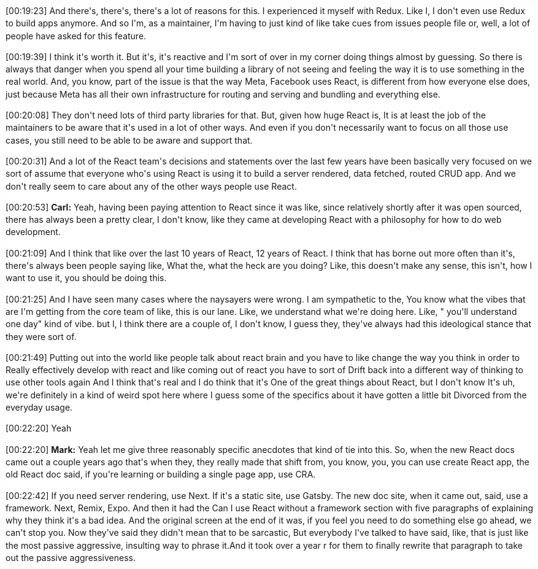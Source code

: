 [00:19:23] And there's, there's, there's a lot of reasons for this. I experienced it myself with Redux. Like I, I don't even use Redux to build apps anymore. And so I'm, as a maintainer, I'm having to just kind of like take cues from issues people file or, well, a lot of people have asked for this feature.

[00:19:39] I think it's worth it. But it's, it's reactive and I'm sort of over in my corner doing things almost by guessing. So there is always that danger when you spend all your time building a library of not seeing and feeling the way it is to use something in the real world. And, you know, part of the issue is that the way Meta, Facebook uses React, is different from how everyone else does, just because Meta has all their own infrastructure for routing and serving and bundling and everything else.

[00:20:08] They don't need lots of third party libraries for that. But, given how huge React is, It is at least the job of the maintainers to be aware that it's used in a lot of other ways. And even if you don't necessarily want to focus on all those use cases, you still need to be able to be aware and support that.

[00:20:31] And a lot of the React team's decisions and statements over the last few years have been basically very focused on we sort of assume that everyone who's using React is using it to build a server rendered, data fetched, routed CRUD app. And we don't really seem to care about any of the other ways people use React.

[00:20:53] **Carl:** Yeah, having been paying attention to React since it was like, since relatively shortly after it was open sourced, there has always been a pretty clear, I don't know, like they came at developing React with a philosophy for how to do web development.

[00:21:09] And I think that like over the last 10 years of React, 12 years of React. I think that has borne out more often than it's, there's always been people saying like, What the, what the heck are you doing? Like, this doesn't make any sense, this isn't, how I want to use it, you should be doing this.

[00:21:25] And I have seen many cases where the naysayers were wrong. I am sympathetic to the, You know what the vibes that are I'm getting from the core team of like, this is our lane. Like, we understand what we're doing here. Like, &quot; you'll understand one day&quot; kind of vibe. but I, I think there are a couple of, I don't know, I guess they, they've always had this ideological stance that they were sort of.

[00:21:49] Putting out into the world like people talk about react brain and you have to like change the way you think in order to Really effectively develop with react and like coming out of react you have to sort of Drift back into a different way of thinking to use other tools again And I think that's real and I do think that it's One of the great things about React, but I don't know It's uh, we're definitely in a kind of weird spot here where I guess some of the specifics about it have gotten a little bit Divorced from the everyday usage.

[00:22:20] Yeah

[00:22:20] **Mark:** Yeah let me give three reasonably specific anecdotes that kind of tie into this. So, when the new React docs came out a couple years ago that's when they, they really made that shift from, you know, you, you can use create React app, the old React doc said, if you're learning or building a single page app, use CRA.

[00:22:42] If you need server rendering, use Next. If it's a static site, use Gatsby. The new doc site, when it came out, said, use a framework. Next, Remix, Expo. And then it had the Can I use React without a framework section with five paragraphs of explaining why they think it's a bad idea. And the original screen at the end of it was, if you feel you need to do something else go ahead, we can't stop you. Now they've said they didn't mean that to be sarcastic, But everybody I've talked to have said, like, that is just like the most passive aggressive, insulting way to phrase it.And it took over a year r for them to finally rewrite that paragraph to take out the passive aggressiveness.
